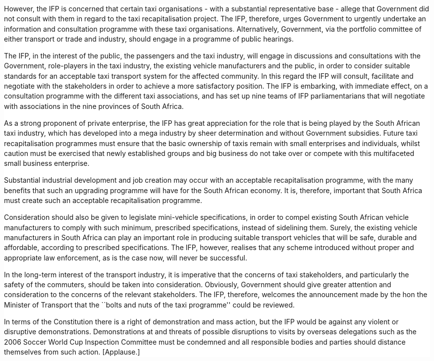 However, the IFP is concerned that certain taxi organisations - with a
substantial representative base - allege that Government did not consult
with them in regard to the taxi recapitalisation project. The IFP,
therefore, urges Government to urgently undertake an information and
consultation programme with these taxi organisations. Alternatively,
Government, via the portfolio committee of either transport or trade and
industry, should engage in a programme of public hearings.

The IFP, in the interest of the public, the passengers and the taxi
industry, will engage in discussions and consultations with the Government,
role-players in the taxi industry, the existing vehicle manufacturers and
the public, in order to consider suitable standards for an acceptable taxi
transport system for the affected community. In this regard the IFP will
consult, facilitate and negotiate with the stakeholders in order to achieve
a more satisfactory position. The IFP is embarking, with immediate effect,
on a consultation programme with the different taxi associations, and has
set up nine teams of IFP parliamentarians that will negotiate with
associations in the nine provinces of South Africa.

As a strong proponent of private enterprise, the IFP has great appreciation
for the role that is being played by the South African taxi industry, which
has developed into a mega industry by sheer determination and without
Government subsidies. Future taxi recapitalisation programmes must ensure
that the basic ownership of taxis remain with small enterprises and
individuals, whilst caution must be exercised that newly established groups
and big business do not take over or compete with this multifaceted small
business enterprise.

Substantial industrial development and job creation may occur with an
acceptable recapitalisation programme, with the many benefits that such an
upgrading programme will have for the South African economy. It is,
therefore, important that South Africa must create such an acceptable
recapitalisation programme.

Consideration should also be given to legislate mini-vehicle
specifications, in order to compel existing South African vehicle
manufacturers to comply with such minimum, prescribed specifications,
instead of sidelining them. Surely, the existing vehicle manufacturers in
South Africa can play an important role in producing suitable transport
vehicles that will be safe, durable and affordable, according to prescribed
specifications. The IFP, however, realises that any scheme introduced
without proper and appropriate law enforcement, as is the case now, will
never be successful.

In the long-term interest of the transport industry, it is imperative that
the concerns of taxi stakeholders, and particularly the safety of the
commuters, should be taken into consideration. Obviously, Government should
give greater attention and consideration to the concerns of the relevant
stakeholders. The IFP, therefore, welcomes the announcement made by the hon
the Minister of Transport that the ``bolts and nuts of the taxi programme''
could be reviewed.

In terms of the Constitution there is a right of demonstration and mass
action, but the IFP would be against any violent or disruptive
demonstrations. Demonstrations at and threats of possible disruptions to
visits by overseas delegations such as the 2006 Soccer World Cup Inspection
Committee must be condemned and all responsible bodies and parties should
distance themselves from such action. [Applause.]
